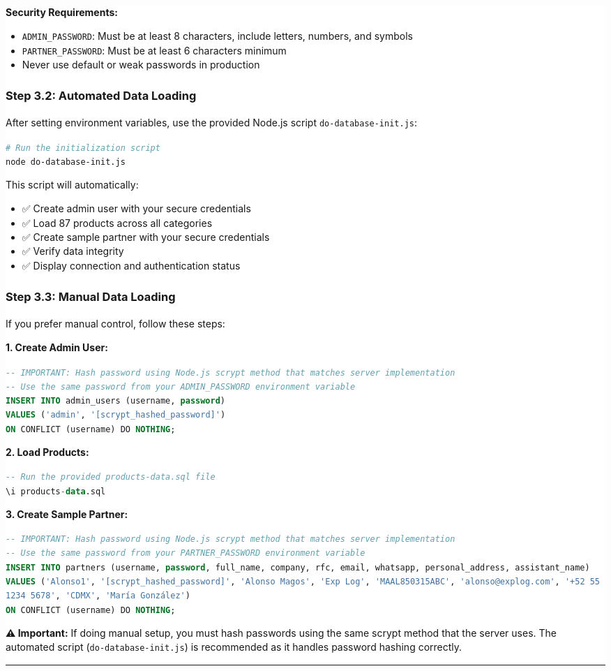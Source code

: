 **Security Requirements:**
- `ADMIN_PASSWORD`: Must be at least 8 characters, include letters, numbers, and symbols
- `PARTNER_PASSWORD`: Must be at least 6 characters minimum
- Never use default or weak passwords in production

### Step 3.2: Automated Data Loading

After setting environment variables, use the provided Node.js script `do-database-init.js`:

```bash
# Run the initialization script
node do-database-init.js
```

This script will automatically:
- ✅ Create admin user with your secure credentials
- ✅ Load 87 products across all categories
- ✅ Create sample partner with your secure credentials  
- ✅ Verify data integrity
- ✅ Display connection and authentication status

### Step 3.3: Manual Data Loading

If you prefer manual control, follow these steps:

**1. Create Admin User:**
```sql
-- IMPORTANT: Hash password using Node.js scrypt method that matches server implementation
-- Use the same password from your ADMIN_PASSWORD environment variable
INSERT INTO admin_users (username, password) 
VALUES ('admin', '[scrypt_hashed_password]')
ON CONFLICT (username) DO NOTHING;
```

**2. Load Products:**
```sql
-- Run the provided products-data.sql file
\i products-data.sql
```

**3. Create Sample Partner:**
```sql
-- IMPORTANT: Hash password using Node.js scrypt method that matches server implementation  
-- Use the same password from your PARTNER_PASSWORD environment variable
INSERT INTO partners (username, password, full_name, company, rfc, email, whatsapp, personal_address, assistant_name)
VALUES ('Alonso1', '[scrypt_hashed_password]', 'Alonso Magos', 'Exp Log', 'MAAL850315ABC', 'alonso@explog.com', '+52 55 1234 5678', 'CDMX', 'María González')
ON CONFLICT (username) DO NOTHING;
```

**⚠️ Important:** If doing manual setup, you must hash passwords using the same scrypt method that the server uses. The automated script (`do-database-init.js`) is recommended as it handles password hashing correctly.

---
